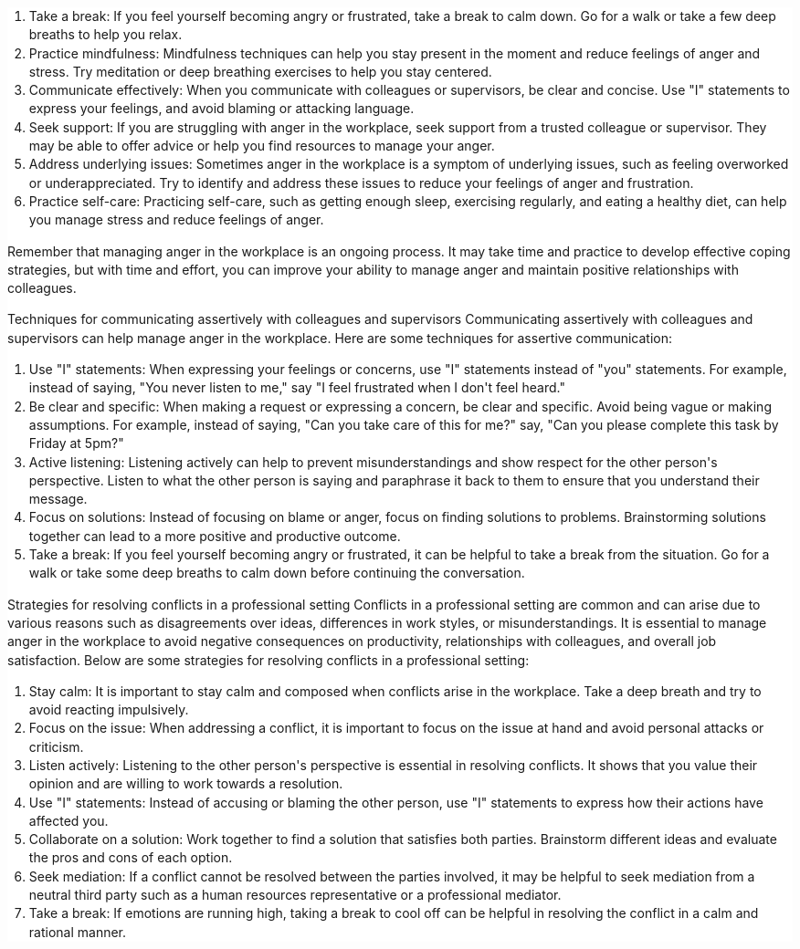 1. Take a break: If you feel yourself becoming angry or frustrated, take a break to calm down. Go for a walk or take a few deep breaths to help you relax.
2. Practice mindfulness: Mindfulness techniques can help you stay present in the moment and reduce feelings of anger and stress. Try meditation or deep breathing exercises to help you stay centered.
3. Communicate effectively: When you communicate with colleagues or supervisors, be clear and concise. Use "I" statements to express your feelings, and avoid blaming or attacking language.
4. Seek support: If you are struggling with anger in the workplace, seek support from a trusted colleague or supervisor. They may be able to offer advice or help you find resources to manage your anger.
5. Address underlying issues: Sometimes anger in the workplace is a symptom of underlying issues, such as feeling overworked or underappreciated. Try to identify and address these issues to reduce your feelings of anger and frustration.
6. Practice self-care: Practicing self-care, such as getting enough sleep, exercising regularly, and eating a healthy diet, can help you manage stress and reduce feelings of anger.

Remember that managing anger in the workplace is an ongoing process. It may take time and practice to develop effective coping strategies, but with time and effort, you can improve your ability to manage anger and maintain positive relationships with colleagues.

Techniques for communicating assertively with colleagues and supervisors
Communicating assertively with colleagues and supervisors can help manage anger in the workplace. Here are some techniques for assertive communication:

1. Use "I" statements: When expressing your feelings or concerns, use "I" statements instead of "you" statements. For example, instead of saying, "You never listen to me," say "I feel frustrated when I don't feel heard."
2. Be clear and specific: When making a request or expressing a concern, be clear and specific. Avoid being vague or making assumptions. For example, instead of saying, "Can you take care of this for me?" say, "Can you please complete this task by Friday at 5pm?"
3. Active listening: Listening actively can help to prevent misunderstandings and show respect for the other person's perspective. Listen to what the other person is saying and paraphrase it back to them to ensure that you understand their message.
4. Focus on solutions: Instead of focusing on blame or anger, focus on finding solutions to problems. Brainstorming solutions together can lead to a more positive and productive outcome.
5. Take a break: If you feel yourself becoming angry or frustrated, it can be helpful to take a break from the situation. Go for a walk or take some deep breaths to calm down before continuing the conversation.

Strategies for resolving conflicts in a professional setting
Conflicts in a professional setting are common and can arise due to various reasons such as disagreements over ideas, differences in work styles, or misunderstandings. It is essential to manage anger in the workplace to avoid negative consequences on productivity, relationships with colleagues, and overall job satisfaction. Below are some strategies for resolving conflicts in a professional setting:

1. Stay calm: It is important to stay calm and composed when conflicts arise in the workplace. Take a deep breath and try to avoid reacting impulsively.
2. Focus on the issue: When addressing a conflict, it is important to focus on the issue at hand and avoid personal attacks or criticism.
3. Listen actively: Listening to the other person's perspective is essential in resolving conflicts. It shows that you value their opinion and are willing to work towards a resolution.
4. Use "I" statements: Instead of accusing or blaming the other person, use "I" statements to express how their actions have affected you.
5. Collaborate on a solution: Work together to find a solution that satisfies both parties. Brainstorm different ideas and evaluate the pros and cons of each option.
6. Seek mediation: If a conflict cannot be resolved between the parties involved, it may be helpful to seek mediation from a neutral third party such as a human resources representative or a professional mediator.
7. Take a break: If emotions are running high, taking a break to cool off can be helpful in resolving the conflict in a calm and rational manner.
